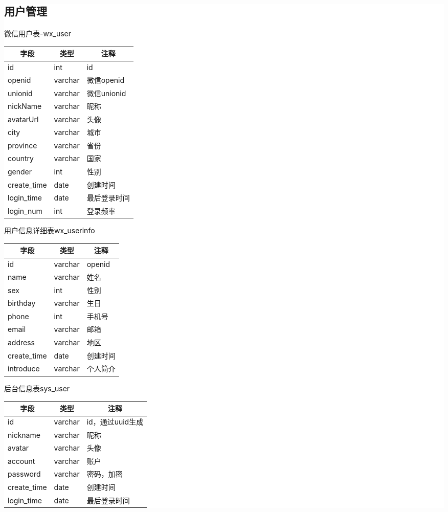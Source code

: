 ## 用户管理

微信用户表-wx_user

| 字段          | 类型      | 注释        |
| ----------- | ------- | --------- |
| id          | int     | id        |
| openid      | varchar | 微信openid  |
| unionid     | varchar | 微信unionid |
| nickName    | varchar | 昵称        |
| avatarUrl   | varchar | 头像        |
| city        | varchar | 城市        |
| province    | varchar | 省份        |
| country     | varchar | 国家        |
| gender      | int     | 性别        |
| create_time | date    | 创建时间      |
| login_time  | date    | 最后登录时间    |
| login_num   | int     | 登录频率      |

用户信息详细表wx_userinfo

| 字段          | 类型      | 注释     |
| ----------- | ------- | ------ |
| id          | varchar | openid |
| name        | varchar | 姓名     |
| sex         | int     | 性别     |
| birthday    | varchar | 生日     |
| phone       | int     | 手机号    |
| email       | varchar | 邮箱     |
| address     | varchar | 地区     |
| create_time | date    | 创建时间   |
| introduce   | varchar | 个人简介   |

后台信息表sys_user

| 字段          | 类型      | 注释          |
| ----------- | ------- | ----------- |
| id          | varchar | id，通过uuid生成 |
| nickname    | varchar | 昵称          |
| avatar      | varchar | 头像          |
| account     | varchar | 账户          |
| password    | varchar | 密码，加密       |
| create_time | date    | 创建时间        |
| login_time  | date    | 最后登录时间      |
